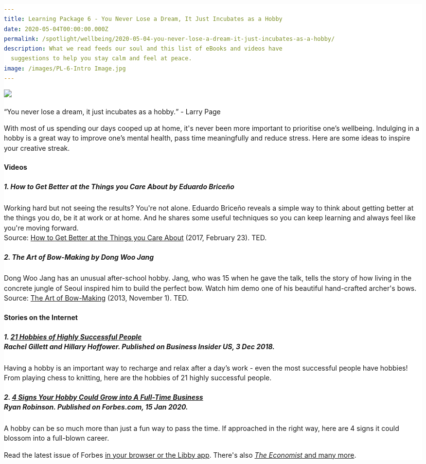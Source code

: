 ```yaml
---
title: Learning Package 6 - You Never Lose a Dream, It Just Incubates as a Hobby
date: 2020-05-04T00:00:00.000Z
permalink: /spotlight/wellbeing/2020-05-04-you-never-lose-a-dream-it-just-incubates-as-a-hobby/
description: What we read feeds our soul and this list of eBooks and videos have
  suggestions to help you stay calm and feel at peace.
image: /images/PL-6-Intro Image.jpg
---
```

<img src="/images/PL-6-Intro Image.jpg">
<p><q>You never lose a dream, it just incubates as a hobby.</q> - Larry Page</p>
<p>With most of us spending our days cooped up at home, it's never been more important to prioritise one’s wellbeing. Indulging in a hobby is a great way to improve one’s mental health, pass time meaningfully and reduce stress. Here are some ideas to inspire your creative streak.</p>

<h4>Videos</h4>
<h5>1.	How to Get Better at the Things you Care About by Eduardo Briceño</h5>
Working hard but not seeing the results? You're not alone. Eduardo Briceño reveals a simple way to think about getting better at the things you do, be it at work or at home. And he shares some useful techniques so you can keep learning and always feel like you're moving forward.   
<div class="bp-youtube"><iframe width="560" height="315" src="https://www.youtube.com/embed/YKACzIrog24" frameborder="0" allow="accelerometer; autoplay; encrypted-media; gyroscope; picture-in-picture" allowfullscreen></iframe></div>
Source: <a href="https://www.youtube.com/watch?v=YKACzIrog24" target="_blank">How to Get Better at the Things you Care About</a> (2017, February 23). TED.

<h5>2.	The Art of Bow-Making by Dong Woo Jang</h5>
Dong Woo Jang has an unusual after-school hobby. Jang, who was 15 when he gave the talk, tells the story of how living in the concrete jungle of Seoul inspired him to build the perfect bow. Watch him demo one of his beautiful hand-crafted archer's bows. 
<div class="bp-youtube"><iframe width="560" height="315" src="https://www.youtube.com/embed/WfTZ5iIUn4s" frameborder="0" allow="accelerometer; autoplay; encrypted-media; gyroscope; picture-in-picture" allowfullscreen></iframe></div>
Source: <a href="https://www.youtube.com/watch?v=WfTZ5iIUn4s" target="_blank">The Art of Bow-Making</a> (2013, November 1). TED. 

<h4>Stories on the Internet</h4>

<h5>1. <a href="https://www.businessinsider.sg/hobbies-successful-people-2017-2">21 Hobbies of Highly Successful People</a><br/>
<i>Rachel Gillett and Hillary Hoffower.</i> Published on Business Insider US, 3 Dec 2018.</h5>
<p>Having a hobby is an important way to recharge and relax after a day’s work - even the most successful people have hobbies! From playing chess to knitting, here are the hobbies of 21 highly successful people.</p>

<h5>2. <a href="https://www.forbes.com/sites/ryanrobinson/2020/01/15/grow-hobby-business/">4 Signs Your Hobby Could Grow into A Full-Time Business</a><br/>
<i>Ryan Robinson.</i> Published on Forbes.com, 15 Jan 2020.</h5>
<p>A hobby can be so much more than just a fun way to pass the time. If approached in the right way, here are 4 signs it could blossom into a full-blown career.
</p>
<p>
Read the latest issue of Forbes <a href="https://libbyapp.com/library/nlb/everything/page-1/5418405" target="blank">in your browser or the Libby app</a>. There's also <a href="https://libbyapp.com/library/nlb/generated-1033938/page-1" target="blank"><i>The Economist</i> and many more</a>.
</p>
